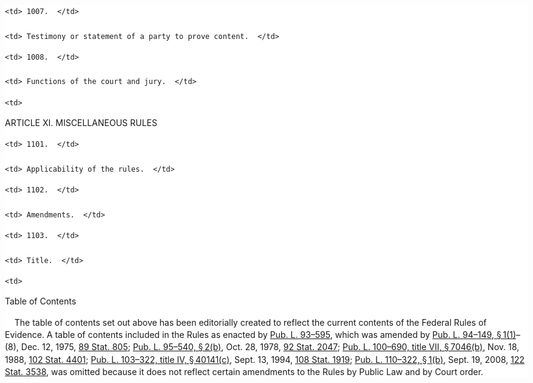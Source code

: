   <tr>

    <td> 1007.  </td>

    <td> Testimony or statement of a party to prove content.  </td>

  </tr>

  <tr>

    <td> 1008.  </td>

    <td> Functions of the court and jury.  </td>

  </tr>

  <tr>

    <td> 

ARTICLE XI. MISCELLANEOUS RULES  </td>

  </tr>

  <tr>

    <td> 1101.  </td>

    <td> Applicability of the rules.  </td>

  </tr>

  <tr>

    <td> 1102.  </td>

    <td> Amendments.  </td>

  </tr>

  <tr>

    <td> 1103.  </td>

    <td> Title.  </td>

  </tr>

  <tr>

    <td> 

Table of Contents  </td>

  </tr>

</table>

    The table of contents set out above has been editorially created to reflect the current contents of the Federal Rules of Evidence. A table of contents included in the Rules as enacted by [Pub. L. 93–595][/us/pl/93/595], which was amended by [Pub. L. 94–149, § 1(1)][/us/pl/94/149/s1/1]–(8), Dec. 12, 1975, [89 Stat. 805][/us/stat/89/805]; [Pub. L. 95–540, § 2(b)][/us/pl/95/540/s2/b], Oct. 28, 1978, [92 Stat. 2047][/us/stat/92/2047]; [Pub. L. 100–690, title VII, § 7046(b)][/us/pl/100/690/s7046/b], Nov. 18, 1988, [102 Stat. 4401][/us/stat/102/4401]; [Pub. L. 103–322, title IV, § 40141(c)][/us/pl/103/322/s40141/c], Sept. 13, 1994, [108 Stat. 1919][/us/stat/108/1919]; [Pub. L. 110–322, § 1(b)][/us/pl/110/322/s1/b], Sept. 19, 2008, [122 Stat. 3538][/us/stat/122/3538], was omitted because it does not reflect certain amendments to the Rules by Public Law and by Court order.


[/us/pl/93/595/s1]: https://publicdocs.github.io/go/links?ns=uslm&ref=%2Fus%2Fpl%2F93%2F595%2Fs1
[/us/stat/88/1926]: https://publicdocs.github.io/go/links?ns=uslm&ref=%2Fus%2Fstat%2F88%2F1926
[/us/pl/93/12]: https://publicdocs.github.io/go/links?ns=uslm&ref=%2Fus%2Fpl%2F93%2F12
[/us/stat/87/9]: https://publicdocs.github.io/go/links?ns=uslm&ref=%2Fus%2Fstat%2F87%2F9
[/us/pl/93/595]: https://publicdocs.github.io/go/links?ns=uslm&ref=%2Fus%2Fpl%2F93%2F595
[/us/stat/88/1926]: https://publicdocs.github.io/go/links?ns=uslm&ref=%2Fus%2Fstat%2F88%2F1926
[/us/pl/94/113/s1]: https://publicdocs.github.io/go/links?ns=uslm&ref=%2Fus%2Fpl%2F94%2F113%2Fs1
[/us/stat/89/576]: https://publicdocs.github.io/go/links?ns=uslm&ref=%2Fus%2Fstat%2F89%2F576
[/us/pl/94/149/s1]: https://publicdocs.github.io/go/links?ns=uslm&ref=%2Fus%2Fpl%2F94%2F149%2Fs1
[/us/stat/89/805]: https://publicdocs.github.io/go/links?ns=uslm&ref=%2Fus%2Fstat%2F89%2F805
[/us/pl/95/540/s2]: https://publicdocs.github.io/go/links?ns=uslm&ref=%2Fus%2Fpl%2F95%2F540%2Fs2
[/us/stat/92/2046]: https://publicdocs.github.io/go/links?ns=uslm&ref=%2Fus%2Fstat%2F92%2F2046
[/us/pl/95/598/s251]: https://publicdocs.github.io/go/links?ns=uslm&ref=%2Fus%2Fpl%2F95%2F598%2Fs251
[/us/stat/92/2673]: https://publicdocs.github.io/go/links?ns=uslm&ref=%2Fus%2Fstat%2F92%2F2673
[/us/pl/97/164/s142]: https://publicdocs.github.io/go/links?ns=uslm&ref=%2Fus%2Fpl%2F97%2F164%2Fs142
[/us/stat/96/45]: https://publicdocs.github.io/go/links?ns=uslm&ref=%2Fus%2Fstat%2F96%2F45
[/us/pl/98/473/s406]: https://publicdocs.github.io/go/links?ns=uslm&ref=%2Fus%2Fpl%2F98%2F473%2Fs406
[/us/stat/98/2067]: https://publicdocs.github.io/go/links?ns=uslm&ref=%2Fus%2Fstat%2F98%2F2067
[/us/pl/100/690]: https://publicdocs.github.io/go/links?ns=uslm&ref=%2Fus%2Fpl%2F100%2F690
[/us/stat/102/4400]: https://publicdocs.github.io/go/links?ns=uslm&ref=%2Fus%2Fstat%2F102%2F4400
[/us/pl/103/322/s40141]: https://publicdocs.github.io/go/links?ns=uslm&ref=%2Fus%2Fpl%2F103%2F322%2Fs40141
[/us/stat/108/1918]: https://publicdocs.github.io/go/links?ns=uslm&ref=%2Fus%2Fstat%2F108%2F1918
[/us/pl/110/322/s1/a]: https://publicdocs.github.io/go/links?ns=uslm&ref=%2Fus%2Fpl%2F110%2F322%2Fs1%2Fa
[/us/stat/122/3537]: https://publicdocs.github.io/go/links?ns=uslm&ref=%2Fus%2Fstat%2F122%2F3537
[/us/pl/93/595]: https://publicdocs.github.io/go/links?ns=uslm&ref=%2Fus%2Fpl%2F93%2F595
[/us/pl/94/149/s1/1]: https://publicdocs.github.io/go/links?ns=uslm&ref=%2Fus%2Fpl%2F94%2F149%2Fs1%2F1
[/us/stat/89/805]: https://publicdocs.github.io/go/links?ns=uslm&ref=%2Fus%2Fstat%2F89%2F805
[/us/pl/95/540/s2/b]: https://publicdocs.github.io/go/links?ns=uslm&ref=%2Fus%2Fpl%2F95%2F540%2Fs2%2Fb
[/us/stat/92/2047]: https://publicdocs.github.io/go/links?ns=uslm&ref=%2Fus%2Fstat%2F92%2F2047
[/us/pl/100/690/s7046/b]: https://publicdocs.github.io/go/links?ns=uslm&ref=%2Fus%2Fpl%2F100%2F690%2Fs7046%2Fb
[/us/stat/102/4401]: https://publicdocs.github.io/go/links?ns=uslm&ref=%2Fus%2Fstat%2F102%2F4401
[/us/pl/103/322/s40141/c]: https://publicdocs.github.io/go/links?ns=uslm&ref=%2Fus%2Fpl%2F103%2F322%2Fs40141%2Fc
[/us/stat/108/1919]: https://publicdocs.github.io/go/links?ns=uslm&ref=%2Fus%2Fstat%2F108%2F1919
[/us/pl/110/322/s1/b]: https://publicdocs.github.io/go/links?ns=uslm&ref=%2Fus%2Fpl%2F110%2F322%2Fs1%2Fb
[/us/stat/122/3538]: https://publicdocs.github.io/go/links?ns=uslm&ref=%2Fus%2Fstat%2F122%2F3538